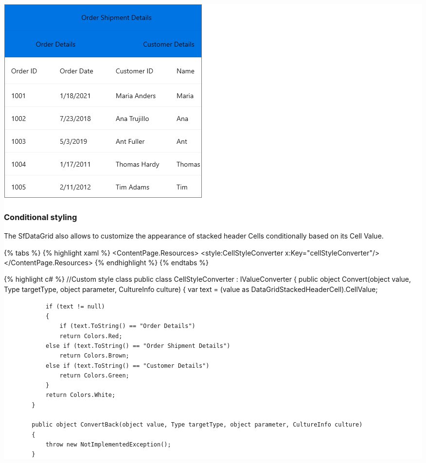 ![Customizing the appearance of stacked header row](Images/stacked-headers/StackedHeaderWithStyle.png)

### Conditional styling

The SfDataGrid also allows to customize the appearance of stacked header Cells conditionally based on its Cell Value.

{% tabs %}
{% highlight xaml %}
<ContentPage.Resources>
    <ResourceDictionary>
            <style:CellStyleConverter x:Key="cellStyleConverter"/>
                <Style TargetType="syncfusion:DataGridStackedHeaderCell">
                <Setter Property="Background" Value="{Binding Source={RelativeSource Mode=Self}, Converter={StaticResource Key=cellStyleConverter}}"/>
            </Style>
    </ResourceDictionary>
</ContentPage.Resources>
{% endhighlight %}
{% endtabs %}

{% highlight c# %}
//Custom style class
 public class CellStyleConverter : IValueConverter
        {
            public object Convert(object value, Type targetType, object parameter, CultureInfo culture)
            {
                var text = (value as DataGridStackedHeaderCell).CellValue;

                if (text != null)
                {
                    if (text.ToString() == "Order Details")
                    return Colors.Red;
                else if (text.ToString() == "Order Shipment Details")
                    return Colors.Brown;
                else if (text.ToString() == "Customer Details")
                    return Colors.Green;  
                }
                return Colors.White;
            }

            public object ConvertBack(object value, Type targetType, object parameter, CultureInfo culture)
            {
                throw new NotImplementedException();
            }